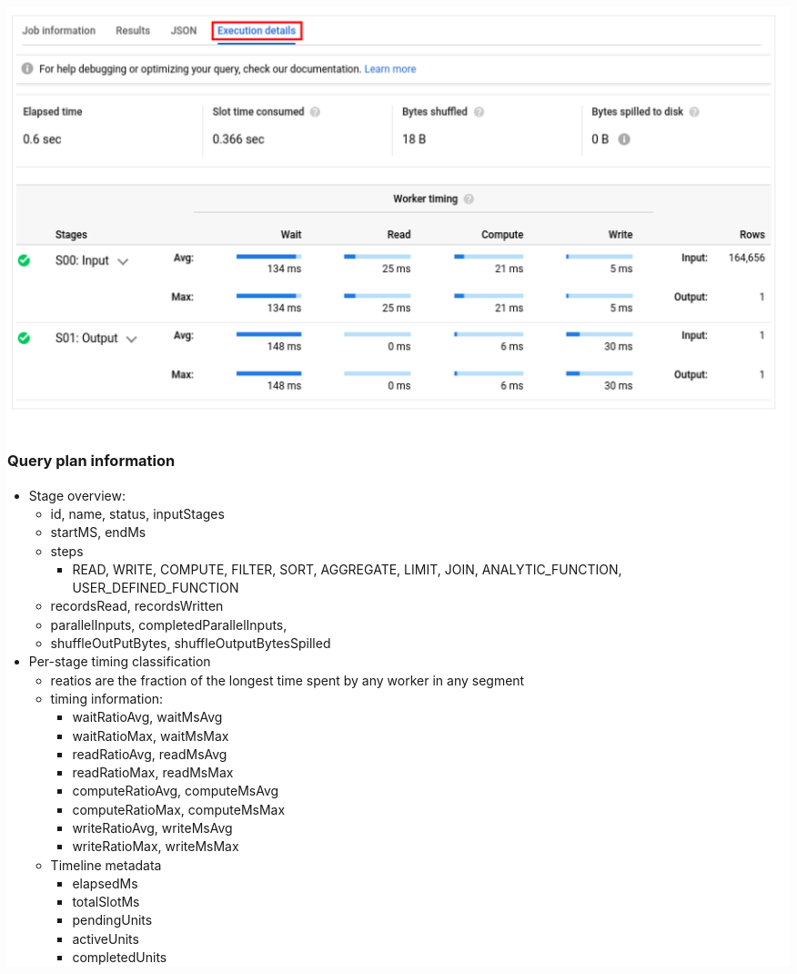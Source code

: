 ![](../_resources/2021-01-05-10-34-46.png)

### Query plan information

- Stage overview:
  - id, name, status, inputStages
  - startMS, endMs
  - steps
    - READ, WRITE, COMPUTE, FILTER, SORT, AGGREGATE, LIMIT, JOIN, ANALYTIC_FUNCTION, USER_DEFINED_FUNCTION
  - recordsRead, recordsWritten
  - parallelInputs, completedParallelInputs, 
  - shuffleOutPutBytes, shuffleOutputBytesSpilled
- Per-stage timing classification
  - reatios are the fraction of the longest time spent by any worker in any segment
  - timing information:
    - waitRatioAvg, waitMsAvg
    - waitRatioMax, waitMsMax
    - readRatioAvg, readMsAvg
    - readRatioMax, readMsMax
    - computeRatioAvg, computeMsAvg
    - computeRatioMax, computeMsMax
    - writeRatioAvg, writeMsAvg
    - writeRatioMax, writeMsMax
  - Timeline metadata
    - elapsedMs
    - totalSlotMs
    - pendingUnits
    - activeUnits
    - completedUnits

